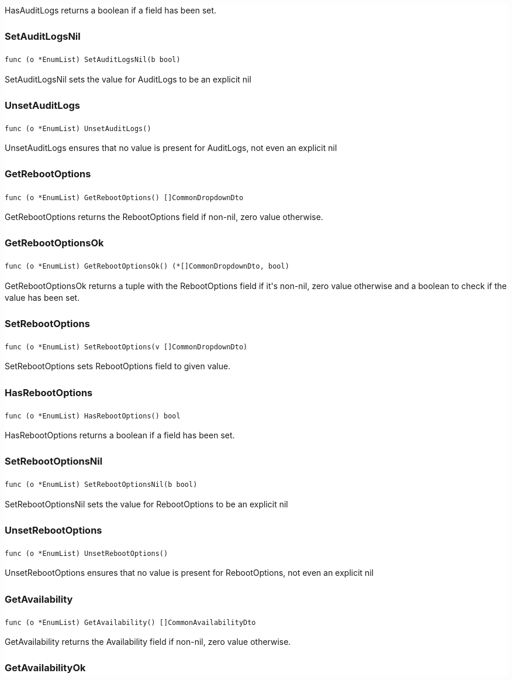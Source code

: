 HasAuditLogs returns a boolean if a field has been set.

### SetAuditLogsNil

`func (o *EnumList) SetAuditLogsNil(b bool)`

 SetAuditLogsNil sets the value for AuditLogs to be an explicit nil

### UnsetAuditLogs
`func (o *EnumList) UnsetAuditLogs()`

UnsetAuditLogs ensures that no value is present for AuditLogs, not even an explicit nil
### GetRebootOptions

`func (o *EnumList) GetRebootOptions() []CommonDropdownDto`

GetRebootOptions returns the RebootOptions field if non-nil, zero value otherwise.

### GetRebootOptionsOk

`func (o *EnumList) GetRebootOptionsOk() (*[]CommonDropdownDto, bool)`

GetRebootOptionsOk returns a tuple with the RebootOptions field if it's non-nil, zero value otherwise
and a boolean to check if the value has been set.

### SetRebootOptions

`func (o *EnumList) SetRebootOptions(v []CommonDropdownDto)`

SetRebootOptions sets RebootOptions field to given value.

### HasRebootOptions

`func (o *EnumList) HasRebootOptions() bool`

HasRebootOptions returns a boolean if a field has been set.

### SetRebootOptionsNil

`func (o *EnumList) SetRebootOptionsNil(b bool)`

 SetRebootOptionsNil sets the value for RebootOptions to be an explicit nil

### UnsetRebootOptions
`func (o *EnumList) UnsetRebootOptions()`

UnsetRebootOptions ensures that no value is present for RebootOptions, not even an explicit nil
### GetAvailability

`func (o *EnumList) GetAvailability() []CommonAvailabilityDto`

GetAvailability returns the Availability field if non-nil, zero value otherwise.

### GetAvailabilityOk
